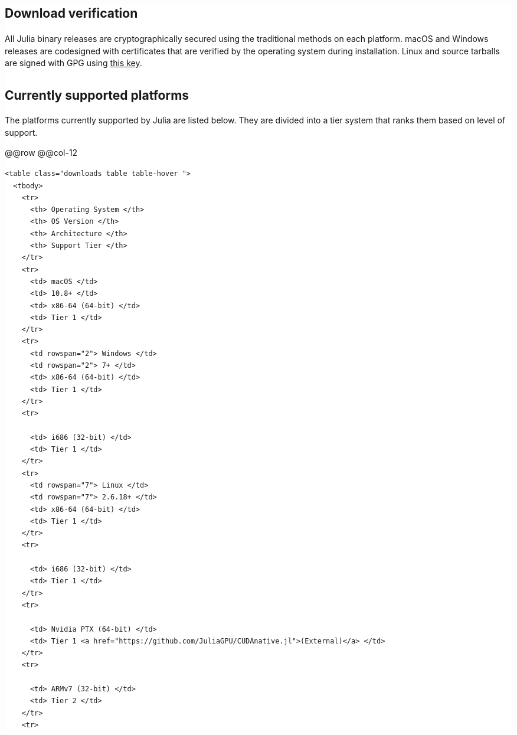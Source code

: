 

## Download verification

All Julia binary releases are cryptographically secured using the traditional methods on each platform. macOS and Windows releases are codesigned with certificates that are verified by the operating system during installation. Linux and source tarballs are signed with GPG using [this key](/assets/juliareleases.asc).



## Currently supported platforms

The platforms currently supported by Julia are listed below. They are divided into a tier system that ranks them based on level of support.

@@row @@col-12
~~~
<table class="downloads table table-hover ">
  <tbody>
    <tr>
      <th> Operating System </th>
      <th> OS Version </th>
      <th> Architecture </th>
      <th> Support Tier </th>
    </tr>
    <tr>
      <td> macOS </td>
      <td> 10.8+ </td>
      <td> x86-64 (64-bit) </td>
      <td> Tier 1 </td>
    </tr>
    <tr>
      <td rowspan="2"> Windows </td>
      <td rowspan="2"> 7+ </td>
      <td> x86-64 (64-bit) </td>
      <td> Tier 1 </td>
    </tr>
    <tr>

      <td> i686 (32-bit) </td>
      <td> Tier 1 </td>
    </tr>
    <tr>
      <td rowspan="7"> Linux </td>
      <td rowspan="7"> 2.6.18+ </td>
      <td> x86-64 (64-bit) </td>
      <td> Tier 1 </td>
    </tr>
    <tr>

      <td> i686 (32-bit) </td>
      <td> Tier 1 </td>
    </tr>
    <tr>

      <td> Nvidia PTX (64-bit) </td>
      <td> Tier 1 <a href="https://github.com/JuliaGPU/CUDAnative.jl">(External)</a> </td>
    </tr>
    <tr>

      <td> ARMv7 (32-bit) </td>
      <td> Tier 2 </td>
    </tr>
    <tr>
~~~